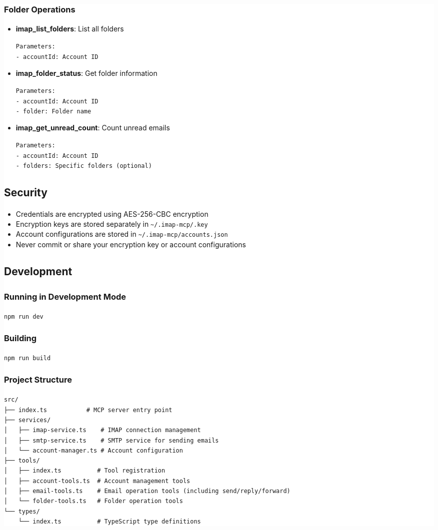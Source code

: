 ### Folder Operations

- **imap_list_folders**: List all folders
  ```
  Parameters:
  - accountId: Account ID
  ```

- **imap_folder_status**: Get folder information
  ```
  Parameters:
  - accountId: Account ID
  - folder: Folder name
  ```

- **imap_get_unread_count**: Count unread emails
  ```
  Parameters:
  - accountId: Account ID
  - folders: Specific folders (optional)
  ```

## Security

- Credentials are encrypted using AES-256-CBC encryption
- Encryption keys are stored separately in `~/.imap-mcp/.key`
- Account configurations are stored in `~/.imap-mcp/accounts.json`
- Never commit or share your encryption key or account configurations

## Development

### Running in Development Mode

```bash
npm run dev
```

### Building

```bash
npm run build
```

### Project Structure

```
src/
├── index.ts           # MCP server entry point
├── services/
│   ├── imap-service.ts    # IMAP connection management
│   ├── smtp-service.ts    # SMTP service for sending emails
│   └── account-manager.ts # Account configuration
├── tools/
│   ├── index.ts          # Tool registration
│   ├── account-tools.ts  # Account management tools
│   ├── email-tools.ts    # Email operation tools (including send/reply/forward)
│   └── folder-tools.ts   # Folder operation tools
└── types/
    └── index.ts          # TypeScript type definitions
```
